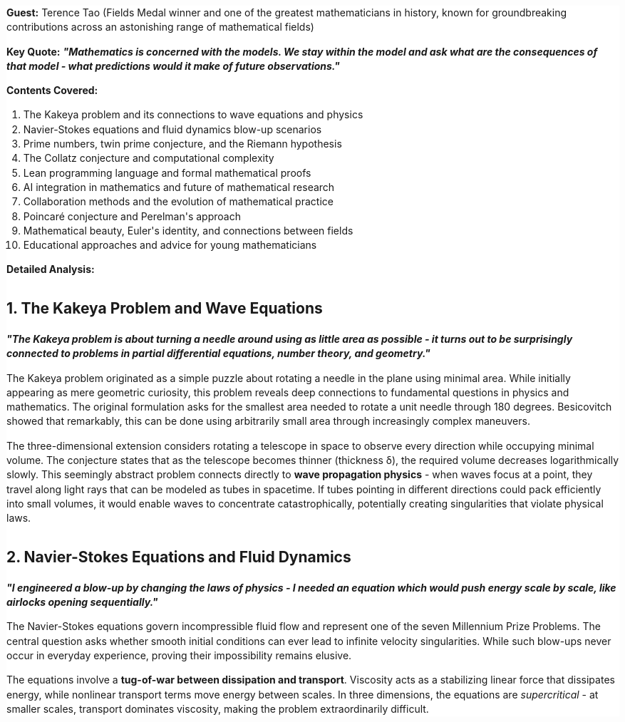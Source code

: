 **Guest:** Terence Tao (Fields Medal winner and one of the greatest mathematicians in history, known for groundbreaking contributions across an astonishing range of mathematical fields)

**Key Quote:**
***"Mathematics is concerned with the models. We stay within the model and ask what are the consequences of that model - what predictions would it make of future observations."***

**Contents Covered:**
1. The Kakeya problem and its connections to wave equations and physics
2. Navier-Stokes equations and fluid dynamics blow-up scenarios
3. Prime numbers, twin prime conjecture, and the Riemann hypothesis
4. The Collatz conjecture and computational complexity
5. Lean programming language and formal mathematical proofs
6. AI integration in mathematics and future of mathematical research
7. Collaboration methods and the evolution of mathematical practice
8. Poincaré conjecture and Perelman's approach
9. Mathematical beauty, Euler's identity, and connections between fields
10. Educational approaches and advice for young mathematicians

**Detailed Analysis:**

## 1. The Kakeya Problem and Wave Equations

***"The Kakeya problem is about turning a needle around using as little area as possible - it turns out to be surprisingly connected to problems in partial differential equations, number theory, and geometry."***

The Kakeya problem originated as a simple puzzle about rotating a needle in the plane using minimal area. While initially appearing as mere geometric curiosity, this problem reveals deep connections to fundamental questions in physics and mathematics. The original formulation asks for the smallest area needed to rotate a unit needle through 180 degrees. Besicovitch showed that remarkably, this can be done using arbitrarily small area through increasingly complex maneuvers.

The three-dimensional extension considers rotating a telescope in space to observe every direction while occupying minimal volume. The conjecture states that as the telescope becomes thinner (thickness δ), the required volume decreases logarithmically slowly. This seemingly abstract problem connects directly to **wave propagation physics** - when waves focus at a point, they travel along light rays that can be modeled as tubes in spacetime. If tubes pointing in different directions could pack efficiently into small volumes, it would enable waves to concentrate catastrophically, potentially creating singularities that violate physical laws.

## 2. Navier-Stokes Equations and Fluid Dynamics

***"I engineered a blow-up by changing the laws of physics - I needed an equation which would push energy scale by scale, like airlocks opening sequentially."***

The Navier-Stokes equations govern incompressible fluid flow and represent one of the seven Millennium Prize Problems. The central question asks whether smooth initial conditions can ever lead to infinite velocity singularities. While such blow-ups never occur in everyday experience, proving their impossibility remains elusive.

The equations involve a **tug-of-war between dissipation and transport**. Viscosity acts as a stabilizing linear force that dissipates energy, while nonlinear transport terms move energy between scales. In three dimensions, the equations are *supercritical* - at smaller scales, transport dominates viscosity, making the problem extraordinarily difficult. 
